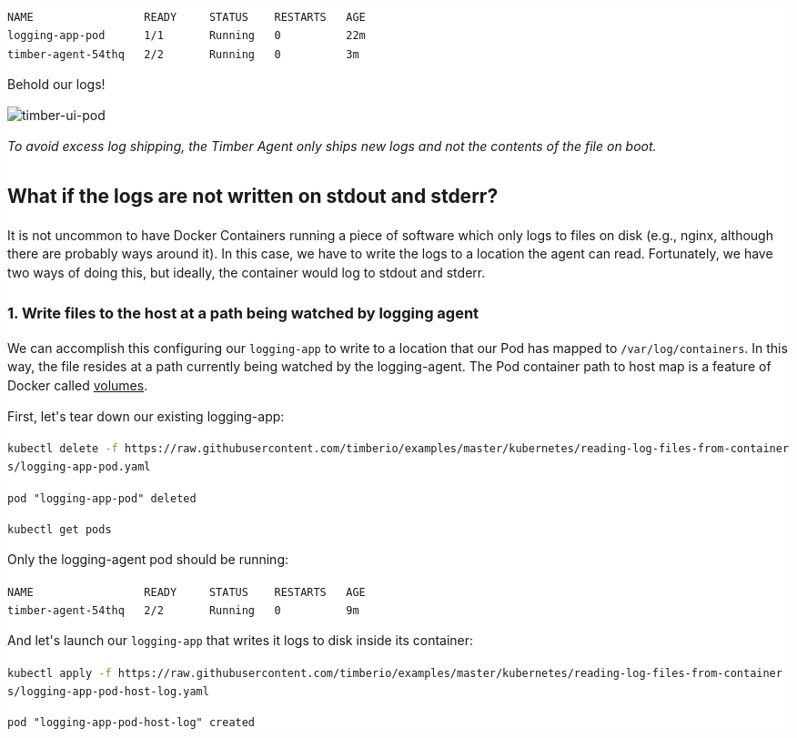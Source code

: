 ```text
NAME                 READY     STATUS    RESTARTS   AGE
logging-app-pod      1/1       Running   0          22m
timber-agent-54thq   2/2       Running   0          3m
```

Behold our logs!

![timber-ui-pod](https://cl.ly/0P3z3L003K0X/Image%202018-05-18%20at%2016.05.34.png)

_To avoid excess log shipping, the Timber Agent only ships new logs and not the contents of the file on boot._

## What if the logs are not written on stdout and stderr?

It is not uncommon to have Docker Containers running a piece of software which only logs to files on disk (e.g., nginx, although there are probably ways around it). In this case, we have to write the logs to a location the agent can read. Fortunately, we have two ways of doing this, but ideally, the container would log to stdout and stderr.

### 1. Write files to the host at a path being watched by logging agent

We can accomplish this configuring our `logging-app` to write to a location that our Pod has mapped to `/var/log/containers`. In this way, the file resides at a path currently being watched by the logging-agent. The Pod container path to host map is a feature of Docker called [volumes](https://docs.docker.com/storage/volumes/).

First, let's tear down our existing logging-app:

```bash
kubectl delete -f https://raw.githubusercontent.com/timberio/examples/master/kubernetes/reading-log-files-from-containers/logging-app-pod.yaml
```

```text
pod "logging-app-pod" deleted
```

```bash
kubectl get pods
```

Only the logging-agent pod should be running:

```text
NAME                 READY     STATUS    RESTARTS   AGE
timber-agent-54thq   2/2       Running   0          9m
```

And let's launch our `logging-app` that writes it logs to disk inside its container:

```bash
kubectl apply -f https://raw.githubusercontent.com/timberio/examples/master/kubernetes/reading-log-files-from-containers/logging-app-pod-host-log.yaml
```

```text
pod "logging-app-pod-host-log" created
```
